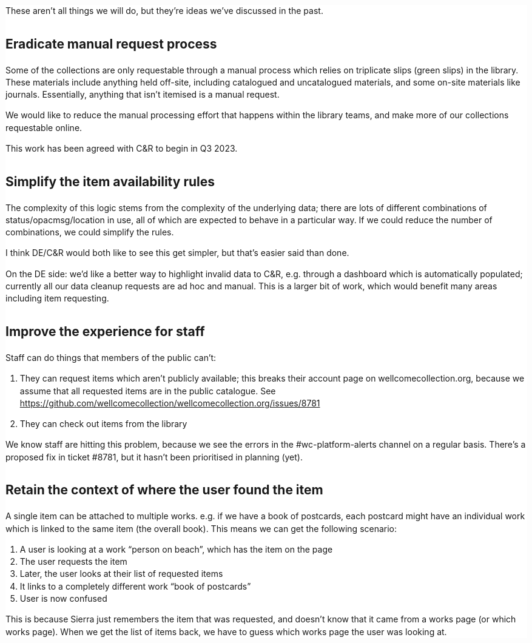 These aren’t all things we will do, but they’re ideas we’ve discussed in the past.

## Eradicate manual request process

Some of the collections are only requestable through a manual process which relies on triplicate slips (green slips) in the library. These materials include anything held off-site, including catalogued and uncatalogued materials, and some on-site materials like journals. Essentially, anything that isn’t itemised is a manual request.

We would like to reduce the manual processing effort that happens within the library teams, and make more of our collections requestable online. 

This work has been agreed with C&R to begin in Q3 2023. 

## Simplify the item availability rules

The complexity of this logic stems from the complexity of the underlying data; there are lots of different combinations of status/opacmsg/location in use, all of which are expected to behave in a particular way. If we could reduce the number of combinations, we could simplify the rules.

I think DE/C&R would both like to see this get simpler, but that’s easier said than done.

On the DE side: we’d like a better way to highlight invalid data to C&R, e.g. through a dashboard which is automatically populated; currently all our data cleanup requests are ad hoc and manual. This is a larger bit of work, which would benefit many areas including item requesting.

## Improve the experience for staff

Staff can do things that members of the public can’t:

1.  They can request items which aren’t publicly available; this breaks their account page on wellcomecollection.org, because we assume that all requested items are in the public catalogue. See <https://github.com/wellcomecollection/wellcomecollection.org/issues/8781>

2.  They can check out items from the library

We know staff are hitting this problem, because we see the errors in the #wc-platform-alerts channel on a regular basis. There’s a proposed fix in ticket #8781, but it hasn’t been prioritised in planning (yet).

## Retain the context of where the user found the item

A single item can be attached to multiple works. e.g. if we have a book of postcards, each postcard might have an individual work which is linked to the same item (the overall book). This means we can get the following scenario:

1.  A user is looking at a work “person on beach”, which has the item on the page
2.  The user requests the item
3.  Later, the user looks at their list of requested items
4.  It links to a completely different work “book of postcards”
5.  User is now confused

This is because Sierra just remembers the item that was requested, and doesn’t know that it came from a works page (or which works page). When we get the list of items back, we have to guess which works page the user was looking at.
